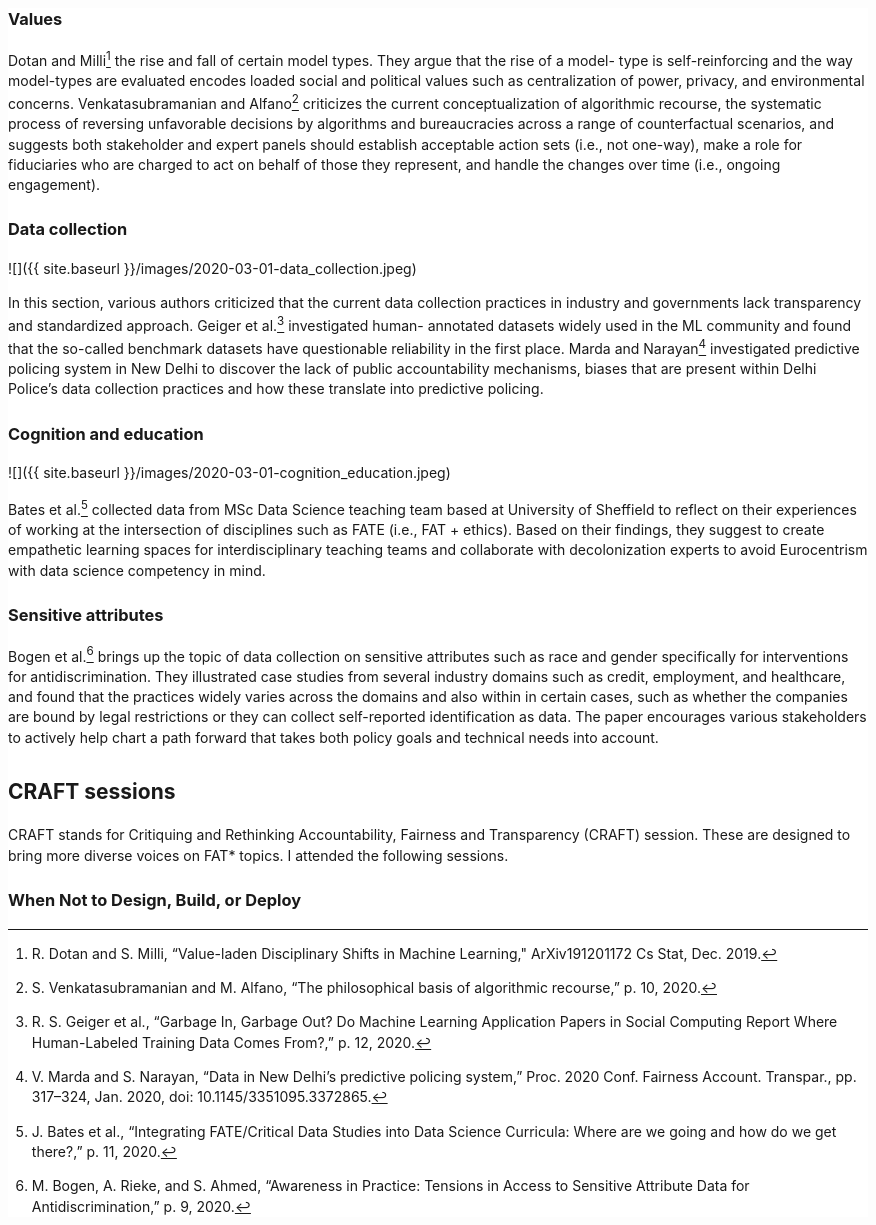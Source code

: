 ### Values

Dotan and Milli[^25] the rise and fall of certain model types. They argue that the rise of a model- type is self-reinforcing and the way model-types are evaluated encodes loaded social and political values such as centralization of power, privacy, and environmental concerns. Venkatasubramanian and Alfano[^26] criticizes the current conceptualization of algorithmic recourse, the systematic process of reversing unfavorable decisions by algorithms and bureaucracies across a range of counterfactual scenarios, and suggests both stakeholder and expert panels should establish acceptable action sets (i.e., not one-way), make a role for fiduciaries who are charged to act on behalf of those they represent, and handle the changes over time (i.e., ongoing engagement).

### Data collection

![]({{ site.baseurl }}/images/2020-03-01-data_collection.jpeg)

In this section, various authors criticized that the current data collection practices in industry and governments lack transparency and standardized approach. Geiger et al.[^27] investigated human- annotated datasets widely used in the ML community and found that the so-called benchmark datasets have questionable reliability in the first place. Marda and Narayan[^28] investigated predictive policing system in New Delhi to discover the lack of public accountability mechanisms, biases that are present within Delhi Police’s data collection practices and how these translate into predictive policing.

### Cognition and education

![]({{ site.baseurl }}/images/2020-03-01-cognition_education.jpeg)

Bates et al.[^29] collected data from MSc Data Science teaching team based at University of Sheffield to reflect on their experiences of working at the intersection of disciplines such as FATE (i.e., FAT + ethics). Based on their findings, they suggest to create empathetic learning spaces for interdisciplinary teaching teams and collaborate with decolonization experts to avoid Eurocentrism with data science competency in mind.

### Sensitive attributes

Bogen et al.[^30] brings up the topic of data collection on sensitive attributes such as race and gender specifically for interventions for antidiscrimination. They illustrated case studies from several industry domains such as credit, employment, and healthcare, and found that the practices widely varies across the domains and also within in certain cases, such as whether the companies are bound by legal restrictions or they can collect self-reported identification as data. The paper encourages various stakeholders to actively help chart a path forward that takes both policy goals and technical needs into account.

## CRAFT sessions

CRAFT stands for Critiquing and Rethinking Accountability, Fairness and Transparency (CRAFT) session. These are designed to bring more diverse voices on FAT* topics. I attended the following sessions.

### When Not to Design, Build, or Deploy


[^1]: M. Sundararajan, A. Taly, and Q. Yan, “Axiomatic Attribution for Deep Networks,” ArXiv170301365 Cs, Jun. 2017.
[^2]: M. Wieringa, “What to account for when accounting for algorithms: a systematic literature review on algorithmic accountability,” in Proceedings of the 2020 Conference on Fairness, Accountability, and Transparency, Barcelona Spain, 2020, pp. 1–18, doi: 10.1145/3351095.3372833.
[^3]: I. D. Raji et al., “Closing the AI Accountability Gap: Defining an End-to-End Framework for Internal Algorithmic Auditing,” p. 12, 2020.
[^4]: M. Katell et al., “Toward situated interventions for algorithmic equity: lessons from the field,” in Proceedings of the 2020 Conference on Fairness, Accountability, and Transparency, Barcelona Spain, 2020, pp. 45–55, doi: 10.1145/3351095.3372874.
[^5]: K. Sokol and P. Flach, “Explainability fact sheets: a framework for systematic assessment of explainable approaches,” in Proceedings of the 2020 Conference on Fairness, Accountability, and Transparency, Barcelona Spain, 2020, pp. 56–67, doi: 10.1145/3351095.3372870.
[^6]: M. E. Kaminski and G. Malgieri, “Multi-layered explanations from algorithmic impact assessments in the GDPR,” in Proceedings of the 2020 Conference on Fairness, Accountability, and Transparency, Barcelona Spain, 2020, pp. 68–79, doi: 10.1145/3351095.3372875.
[^7]: S. Barocas, A. D. Selbst, and M. Raghavan, “The hidden assumptions behind counterfactual explanations and principal reasons,” in Proceedings of the 2020 Conference on Fairness, Accountability, and Transparency, Barcelona Spain, 2020, pp. 80–89, doi: 10.1145/3351095.3372830.
[^8]: A. Lucic, H. Haned, and M. de Rijke, “Why does my model fail?: contrastive local explanations for retail forecasting,” in Proceedings of the 2020 Conference on Fairness, Accountability, and Transparency, Barcelona Spain, 2020, pp. 90–98, doi: 10.1145/3351095.3372824.
[^9]: U. Bhatt et al., “Explainable Machine Learning in Deployment,” p. 10, 2020.
[^10]: L. Hancox-Li, “Robustness in Machine Learning Explanations: Does It Matter?,” p. 8, 2020.
[^11]: E. Black, S. Yeom, and M. Fredrikson, “FlipTest: fairness testing via optimal transport,” in Proceedings of the 2020 Conference on Fairness, Accountability, and Transparency, Barcelona Spain, 2020, pp. 111–121, doi: 10.1145/3351095.3372845.
[^12]: K. T. Rodolfa, E. Salomon, L. Haynes, I. H. Mendieta, J. Larson, and R. Ghani, “Case study: predictive fairness to reduce misdemeanor recidivism through social service interventions,” in Proceedings of the 2020 Conference on Fairness, Accountability, and Transparency, Barcelona Spain, 2020, pp. 142–153, doi: 10.1145/3351095.3372863.
[^13]: K. Lum, C. Boudin, and M. Price, “The impact of overbooking on a pre-trial risk assessment tool,” in Proceedings of the 2020 Conference on Fairness, Accountability, and Transparency, Barcelona Spain, 2020, pp. 482–491, doi: 10.1145/3351095.3372846.
[^14]: J. Sánchez-Monedero, L. Dencik, and L. Edwards, “What does it mean to ‘solve’ the problem of discrimination in hiring?: social, technical and legal perspectives from the UK on automated hiring systems,” in Proceedings of the 2020 Conference on Fairness, Accountability, and Transparency, Barcelona Spain, 2020, pp. 458–468, doi: 10.1145/3351095.3372849.
[^15]: G. Borradaile, B. Burkhardt, and A. LeClerc, “Whose Tweets are Surveilled for the Police: An Audit of a Social-Media Monitoring Tool via Log Files,” p. 11, 2020.
[^16]: D. Slack, S. A. Friedler, and E. Givental, “Fairness Warnings and Fair-MAML: Learning Fairly with Minimal Data,” p. 10, 2020.
[^17]: C. Barabas, C. Doyle, J. Rubinovitz, and K. Dinakar, “Studying Up: Reorienting the study of algorithmic fairness around issues of power,” p. 10, 2020.
[^18]: D. Pujol, R. McKenna, S. Kuppam, M. Hay, A. Machanavajjhala, and G. Miklau, “Fair Decision Making Using Privacy-Protected Data,” p. 11, 2020.
[^19]: L. T. Liu, A. Wilson, N. Haghtalab, A. T. Kalai, C. Borgs, and J. Chayes, “The Disparate Equilibria of Algorithmic Decision Making when Individuals Invest Rationally,” p. 11, 2020.
[^20]: K. Yang, K. Qinami, L. Fei-Fei, J. Deng, and O. Russakovsky, “Towards Fairer Datasets: Filtering and Balancing the Distribution of the People Subtree in the ImageNet Hierarchy,” p. 12, 2020.
[^21]: R. Binns, “On the apparent conflict between individual and group fairness,” Proc. 2020 Conf. Fairness Account. Transpar., pp. 514–524, Jan. 2020, doi: 10.1145/3351095.3372864.
[^22]: A. L. Washington and R. Kuo, “Whose side are ethics codes on?: power, responsibility and the social good,” Proc. 2020 Conf. Fairness Account. Transpar., pp. 230–240, Jan. 2020, doi: 10.1145/3351095.3372844.
[^23]: E. Bietti, “From Ethics Washing to Ethics Bashing,” p. 10, 2020.
[^24]: R. Abebe, S. Barocas, J. Kleinberg, K. Levy, M. Raghavan, and D. G. Robinson, “Roles for Computing in Social Change,” p. 9, 2020.
[^25]: R. Dotan and S. Milli, “Value-laden Disciplinary Shifts in Machine Learning," ArXiv191201172 Cs Stat, Dec. 2019.
[^26]: S. Venkatasubramanian and M. Alfano, “The philosophical basis of algorithmic recourse,” p. 10, 2020.
[^27]: R. S. Geiger et al., “Garbage In, Garbage Out? Do Machine Learning Application Papers in Social Computing Report Where Human-Labeled Training Data Comes From?,” p. 12, 2020.
[^28]: V. Marda and S. Narayan, “Data in New Delhi’s predictive policing system,” Proc. 2020 Conf. Fairness Account. Transpar., pp. 317–324, Jan. 2020, doi: 10.1145/3351095.3372865.
[^29]: J. Bates et al., “Integrating FATE/Critical Data Studies into Data Science Curricula: Where are we going and how do we get there?,” p. 11, 2020.
[^30]: M. Bogen, A. Rieke, and S. Ahmed, “Awareness in Practice: Tensions in Access to Sensitive Attribute Data for Antidiscrimination,” p. 9, 2020.